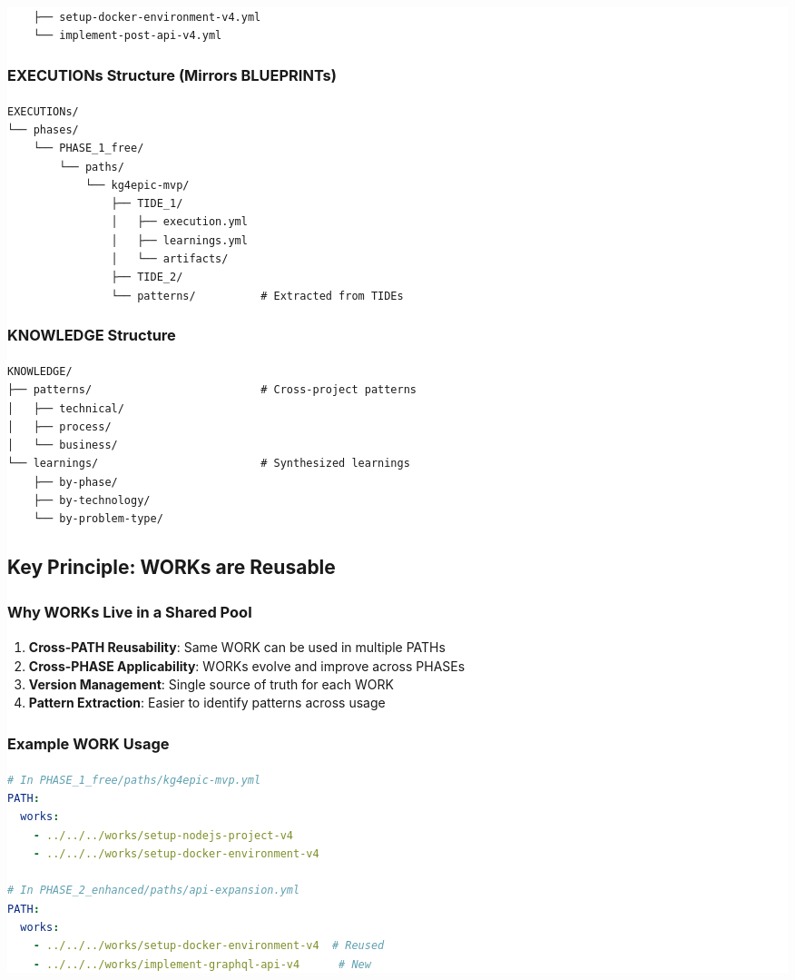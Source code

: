 ```
    ├── setup-docker-environment-v4.yml
    └── implement-post-api-v4.yml
```

### EXECUTIONs Structure (Mirrors BLUEPRINTs)
```
EXECUTIONs/
└── phases/
    └── PHASE_1_free/
        └── paths/
            └── kg4epic-mvp/
                ├── TIDE_1/
                │   ├── execution.yml
                │   ├── learnings.yml
                │   └── artifacts/
                ├── TIDE_2/
                └── patterns/          # Extracted from TIDEs
```

### KNOWLEDGE Structure
```
KNOWLEDGE/
├── patterns/                          # Cross-project patterns
│   ├── technical/
│   ├── process/
│   └── business/
└── learnings/                         # Synthesized learnings
    ├── by-phase/
    ├── by-technology/
    └── by-problem-type/
```

## Key Principle: WORKs are Reusable

### Why WORKs Live in a Shared Pool
1. **Cross-PATH Reusability**: Same WORK can be used in multiple PATHs
2. **Cross-PHASE Applicability**: WORKs evolve and improve across PHASEs
3. **Version Management**: Single source of truth for each WORK
4. **Pattern Extraction**: Easier to identify patterns across usage

### Example WORK Usage
```yaml
# In PHASE_1_free/paths/kg4epic-mvp.yml
PATH:
  works:
    - ../../../works/setup-nodejs-project-v4
    - ../../../works/setup-docker-environment-v4
    
# In PHASE_2_enhanced/paths/api-expansion.yml  
PATH:
  works:
    - ../../../works/setup-docker-environment-v4  # Reused
    - ../../../works/implement-graphql-api-v4      # New
```
